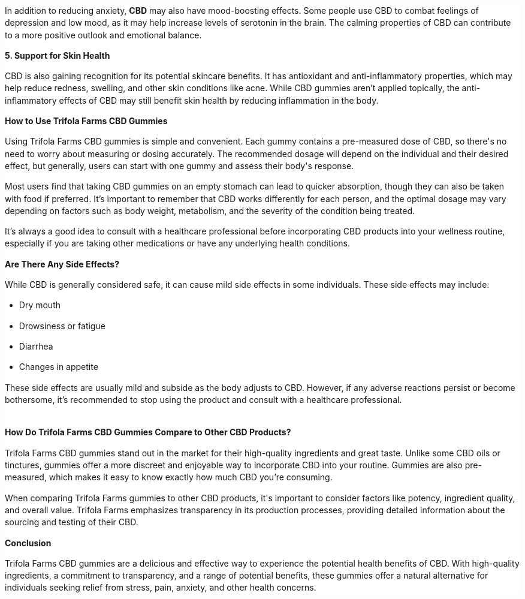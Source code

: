 <p class="zfr3Q CDt4Ke " dir="ltr"><span class="C9DxTc ">In addition to reducing anxiety, <strong>CBD</strong> may also have mood-boosting effects. Some people use CBD to combat feelings of depression and low mood, as it may help increase levels of serotonin in the brain. The calming properties of CBD can contribute to a more positive outlook and emotional balance.</span></p>
<p id="h.aj74xtxdxmqc" class="zfr3Q CDt4Ke " dir="ltr"><strong><span class="C9DxTc ">5. Support for Skin Health</span></strong></p>
<p class="zfr3Q CDt4Ke " dir="ltr"><span class="C9DxTc ">CBD is also gaining recognition for its potential skincare benefits. It has antioxidant and anti-inflammatory properties, which may help reduce redness, swelling, and other skin conditions like acne. While CBD gummies aren&rsquo;t applied topically, the anti-inflammatory effects of CBD may still benefit skin health by reducing inflammation in the body.</span></p>
<div class="CjVfdc"><strong><span class="C9DxTc ">How to Use Trifola Farms CBD Gummies</span></strong></div>
<p class="zfr3Q CDt4Ke " dir="ltr"><span class="C9DxTc ">Using Trifola Farms CBD gummies is simple and convenient. Each gummy contains a pre-measured dose of CBD, so there's no need to worry about measuring or dosing accurately. The recommended dosage will depend on the individual and their desired effect, but generally, users can start with one gummy and assess their body's response.</span></p>
<p class="zfr3Q CDt4Ke " dir="ltr"><span class="C9DxTc ">Most users find that taking CBD gummies on an empty stomach can lead to quicker absorption, though they can also be taken with food if preferred. It&rsquo;s important to remember that CBD works differently for each person, and the optimal dosage may vary depending on factors such as body weight, metabolism, and the severity of the condition being treated.</span></p>
<p class="zfr3Q CDt4Ke " dir="ltr"><span class="C9DxTc ">It&rsquo;s always a good idea to consult with a healthcare professional before incorporating CBD products into your wellness routine, especially if you are taking other medications or have any underlying health conditions.</span></p>
<div class="CjVfdc"><strong><span class="C9DxTc ">Are There Any Side Effects?</span></strong></div>
<p class="zfr3Q CDt4Ke " dir="ltr"><span class="C9DxTc ">While CBD is generally considered safe, it can cause mild side effects in some individuals. These side effects may include:</span></p>
<ul class="n8H08c UVNKR ">
<li class="zfr3Q TYR86d eD0Rn " dir="ltr">
<p class="zfr3Q CDt4Ke " dir="ltr"><span class="C9DxTc ">Dry mouth</span></p>
</li>
<li class="zfr3Q TYR86d eD0Rn " dir="ltr">
<p class="zfr3Q CDt4Ke " dir="ltr"><span class="C9DxTc ">Drowsiness or fatigue</span></p>
</li>
<li class="zfr3Q TYR86d eD0Rn " dir="ltr">
<p class="zfr3Q CDt4Ke " dir="ltr"><span class="C9DxTc ">Diarrhea</span></p>
</li>
<li class="zfr3Q TYR86d eD0Rn " dir="ltr">
<p class="zfr3Q CDt4Ke " dir="ltr"><span class="C9DxTc ">Changes in appetite</span></p>
</li>
</ul>
<p class="zfr3Q CDt4Ke " dir="ltr"><span class="C9DxTc ">These side effects are usually mild and subside as the body adjusts to CBD. However, if any adverse reactions persist or become bothersome, it&rsquo;s recommended to stop using the product and consult with a healthcare professional.</span></p>
<div class="CjVfdc">
<div class="PPhIP rviiZ">&nbsp;</div>
<strong><span class="C9DxTc ">How Do Trifola Farms CBD Gummies Compare to Other CBD Products?</span></strong></div>
<p class="zfr3Q CDt4Ke " dir="ltr"><span class="C9DxTc ">Trifola Farms CBD gummies stand out in the market for their high-quality ingredients and great taste. Unlike some CBD oils or tinctures, gummies offer a more discreet and enjoyable way to incorporate CBD into your routine. Gummies are also pre-measured, which makes it easy to know exactly how much CBD you&rsquo;re consuming.</span></p>
<p class="zfr3Q CDt4Ke " dir="ltr"><span class="C9DxTc ">When comparing Trifola Farms gummies to other CBD products, it's important to consider factors like potency, ingredient quality, and overall value. Trifola Farms emphasizes transparency in its production processes, providing detailed information about the sourcing and testing of their CBD.</span></p>
<div class="CjVfdc"><strong><span class="C9DxTc ">Conclusion</span></strong></div>
<p class="zfr3Q CDt4Ke " dir="ltr"><span class="C9DxTc ">Trifola Farms CBD gummies are a delicious and effective way to experience the potential health benefits of CBD. With high-quality ingredients, a commitment to transparency, and a range of potential benefits, these gummies offer a natural alternative for individuals seeking relief from stress, pain, anxiety, and other health concerns.</span></p>